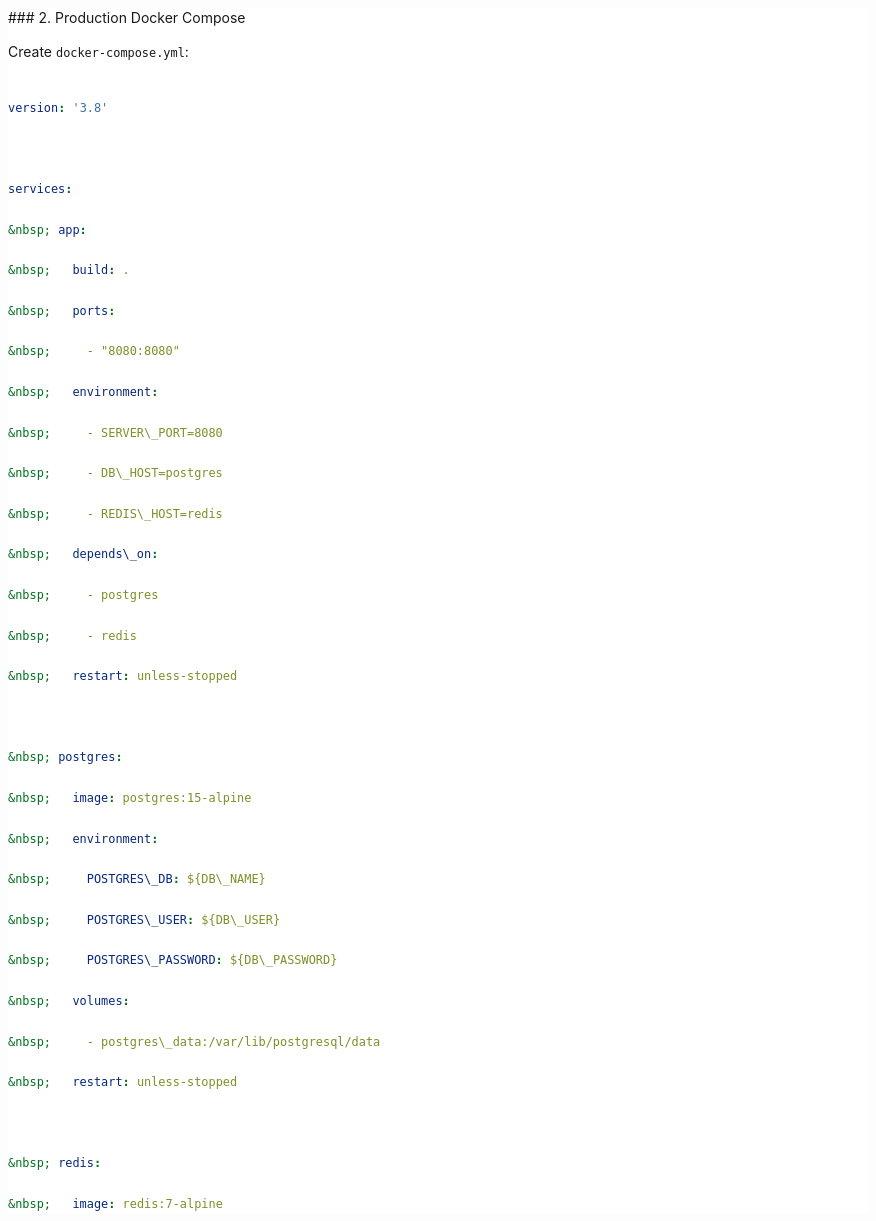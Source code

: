 

\### 2. Production Docker Compose



Create `docker-compose.yml`:

```yaml

version: '3.8'



services:

&nbsp; app:

&nbsp;   build: .

&nbsp;   ports:

&nbsp;     - "8080:8080"

&nbsp;   environment:

&nbsp;     - SERVER\_PORT=8080

&nbsp;     - DB\_HOST=postgres

&nbsp;     - REDIS\_HOST=redis

&nbsp;   depends\_on:

&nbsp;     - postgres

&nbsp;     - redis

&nbsp;   restart: unless-stopped



&nbsp; postgres:

&nbsp;   image: postgres:15-alpine

&nbsp;   environment:

&nbsp;     POSTGRES\_DB: ${DB\_NAME}

&nbsp;     POSTGRES\_USER: ${DB\_USER}

&nbsp;     POSTGRES\_PASSWORD: ${DB\_PASSWORD}

&nbsp;   volumes:

&nbsp;     - postgres\_data:/var/lib/postgresql/data

&nbsp;   restart: unless-stopped



&nbsp; redis:

&nbsp;   image: redis:7-alpine

```